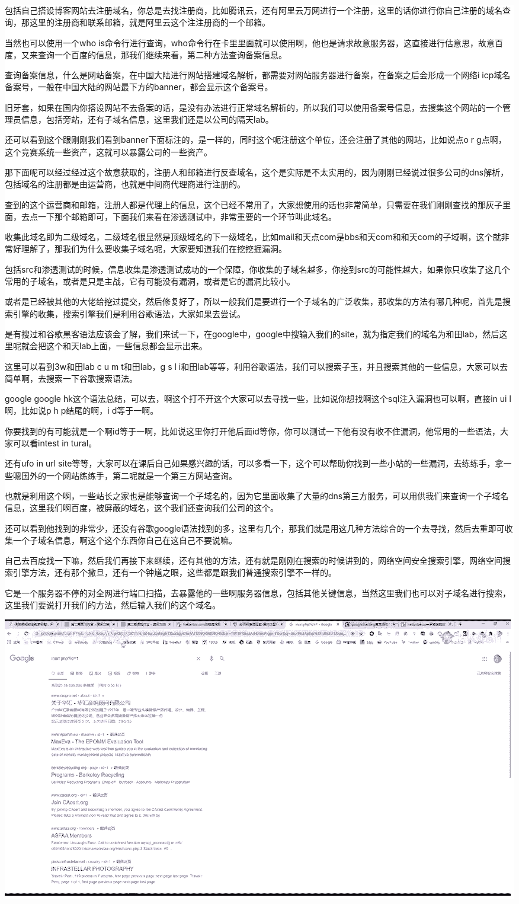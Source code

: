 包括自己搭设博客网站去注册域名，你总是去找注册商，比如腾讯云，还有阿里云万网进行一个注册，这里的话你进行你自己注册的域名查询，那这里的注册商和联系邮箱，就是阿里云这个注注册商的一个邮箱。

当然也可以使用一个who is命令行进行查询，who命令行在卡里里面就可以使用啊，他也是请求故意服务器，这直接进行估意思，故意百度，又来查询一个百度的信息，那我们继续来看，第二种方法查询备案信息。

查询备案信息，什么是网站备案，在中国大陆进行网站搭建域名解析，都需要对网站服务器进行备案，在备案之后会形成一个网络i icp域名备案号，一般在中国大陆的网站最下方的banner，都会显示这个备案号。

旧牙套，如果在国内你搭设网站不去备案的话，是没有办法进行正常域名解析的，所以我们可以使用备案号信息，去搜集这个网站的一个管理员信息，包括旁站，还有子域名信息，这里我们还是以公司的隔天lab。

还可以看到这个跟刚刚我们看到banner下面标注的，是一样的，同时这个呃注册这个单位，还会注册了其他的网站，比如说点o r g点啊，这个竞赛系统一些资产，这就可以暴露公司的一些资产。

那下面呢可以经过经过这个故意获取的，注册人和邮箱进行反查域名，这个是实际是不太实用的，因为刚刚已经说过很多公司的dns解析，包括域名的注册都是由运营商，也就是中间商代理商进行注册的。

查到的这个运营商和邮箱，注册人都是代理上的信息，这个已经不常用了，大家想使用的话也非常简单，只需要在我们刚刚查找的那灰子里面，去点一下那个邮箱即可，下面我们来看在渗透测试中，非常重要的一个环节叫此域名。

收集此域名即为二级域名，二级域名很显然是顶级域名的下一级域名，比如mail和天点com是bbs和天com和和天com的子域啊，这个就非常好理解了，那我们为什么要收集子域名呢，大家要知道我们在挖挖掘漏洞。

包括src和渗透测试的时候，信息收集是渗透测试成功的一个保障，你收集的子域名越多，你挖到src的可能性越大，如果你只收集了这几个常用的子域名，或者是只是主战，它有可能没有漏洞，或者是它的漏洞比较小。

或者是已经被其他的大佬给挖过提交，然后修复好了，所以一般我们是要进行一个子域名的广泛收集，那收集的方法有哪几种呢，首先是搜索引擎的收集，搜索引擎我们是利用谷歌语法，大家如果去尝试。

是有搜过和谷歌黑客语法应该会了解，我们来试一下，在google中，google中搜输入我们的site，就为指定我们的域名为和田lab，然后这里呢就会把这个和天lab上面，一些信息都会显示出来。

这里可以看到3w和田lab c u m t和田lab，g s l i和田lab等等，利用谷歌语法，我们可以搜索子玉，并且搜索其他的一些信息，大家可以去简单啊，去搜索一下谷歌搜索语法。

google google hk这个语法总结，可以去，啊这个打不开这个大家可以去寻找一些，比如说你想找啊这个sql注入漏洞也可以啊，直接in ui l啊，比如说p h p结尾的啊，i d等于一啊。

你要找到的有可能就是一个啊id等于一啊，比如说这里你打开他后面id等你，你可以测试一下他有没有收不住漏洞，他常用的一些语法，大家可以看intest in tural。

还有ufo in url site等等，大家可以在课后自己如果感兴趣的话，可以多看一下，这个可以帮助你找到一些小站的一些漏洞，去练练手，拿一些嗯国外的一个网站练练手，第二呢就是一个第三方网站查询。

也就是利用这个啊，一些站长之家也是能够查询一个子域名的，因为它里面收集了大量的dns第三方服务，可以用供我们来查询一个子域名信息，这里我们啊百度，被屏蔽的域名，这个我们还查询我们公司的这个。

还可以看到他找到的非常少，还没有谷歌google语法找到的多，这里有几个，那我们就是用这几种方法综合的一个去寻找，然后去重即可收集一个子域名信息，啊这个这个东西你自己在这自己不要说嘛。

自己去百度找一下嘛，然后我们再接下来继续，还有其他的方法，还有就是刚刚在搜索的时候讲到的，网络空间安全搜索引擎，网络空间搜索引擎方法，还有那个撒旦，还有一个钟馗之眼，这些都是跟我们普通搜索引擎不一样的。

它是一个服务器不停的对全网进行端口扫描，去暴露他的一些啊服务器信息，包括其他关键信息，当然这里我们也可以对子域名进行搜索，这里我们要说打开我们的方法，然后输入我们的这个域名。



![](img/9d23c4d5f111cab6ca86994c063979e5_1.png)
